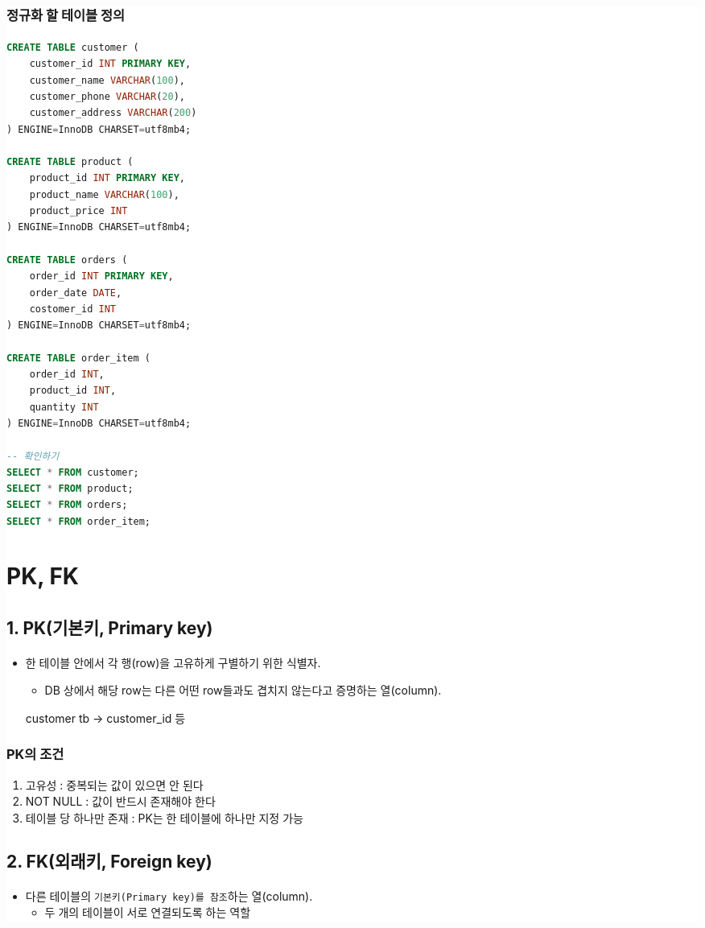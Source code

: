 ### 정규화 할 테이블 정의

```sql
CREATE TABLE customer (
	customer_id INT PRIMARY KEY,
	customer_name VARCHAR(100),
	customer_phone VARCHAR(20),
	customer_address VARCHAR(200)
) ENGINE=InnoDB CHARSET=utf8mb4;

CREATE TABLE product (
	product_id INT PRIMARY KEY,
	product_name VARCHAR(100),
	product_price INT
) ENGINE=InnoDB CHARSET=utf8mb4;

CREATE TABLE orders (
	order_id INT PRIMARY KEY,
	order_date DATE,
	costomer_id INT
) ENGINE=InnoDB CHARSET=utf8mb4;

CREATE TABLE order_item (
	order_id INT,
	product_id INT,
	quantity INT
) ENGINE=InnoDB CHARSET=utf8mb4;

-- 확인하기
SELECT * FROM customer;
SELECT * FROM product;
SELECT * FROM orders;
SELECT * FROM order_item;
```

# PK, FK

## 1. PK(기본키, Primary key)
- 한 테이블 안에서 각 행(row)을 고유하게 구별하기 위한 식별자.
  - DB 상에서 해당 row는 다른 어떤 row들과도 겹치지 않는다고 증명하는 열(column).

  customer tb -> customer_id 등

### PK의 조건
1. 고유성 : 중복되는 값이 있으면 안 된다
2. NOT NULL : 값이 반드시 존재해야 한다
3. 테이블 당 하나만 존재 : PK는 한 테이블에 하나만 지정 가능

## 2. FK(외래키, Foreign key)
- 다른 테이블의 `기본키(Primary key)를 참조`하는 열(column).
  - 두 개의 테이블이 서로 연결되도록 하는 역할
